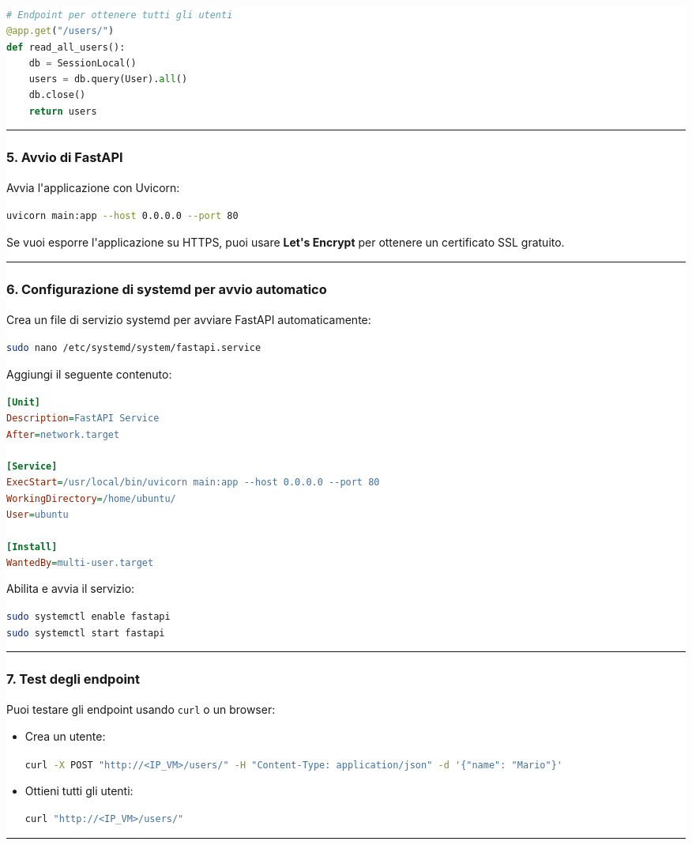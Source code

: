 ```python
# Endpoint per ottenere tutti gli utenti
@app.get("/users/")
def read_all_users():
    db = SessionLocal()
    users = db.query(User).all()
    db.close()
    return users
```

---

### 5. Avvio di FastAPI
Avvia l'applicazione con Uvicorn:
```bash
uvicorn main:app --host 0.0.0.0 --port 80
```

Se vuoi esporre l'applicazione su HTTPS, puoi usare **Let's Encrypt** per ottenere un certificato SSL gratuito.

---

### 6. Configurazione di systemd per avvio automatico
Crea un file di servizio systemd per avviare FastAPI automaticamente:
```bash
sudo nano /etc/systemd/system/fastapi.service
```
Aggiungi il seguente contenuto:
```ini
[Unit]
Description=FastAPI Service
After=network.target

[Service]
ExecStart=/usr/local/bin/uvicorn main:app --host 0.0.0.0 --port 80
WorkingDirectory=/home/ubuntu/
User=ubuntu

[Install]
WantedBy=multi-user.target
```

Abilita e avvia il servizio:
```bash
sudo systemctl enable fastapi
sudo systemctl start fastapi
```

---

### 7. Test degli endpoint
Puoi testare gli endpoint usando `curl` o un browser:
- Crea un utente:
  ```bash
  curl -X POST "http://<IP_VM>/users/" -H "Content-Type: application/json" -d '{"name": "Mario"}'
  ```
- Ottieni tutti gli utenti:
  ```bash
  curl "http://<IP_VM>/users/"
  ```

---